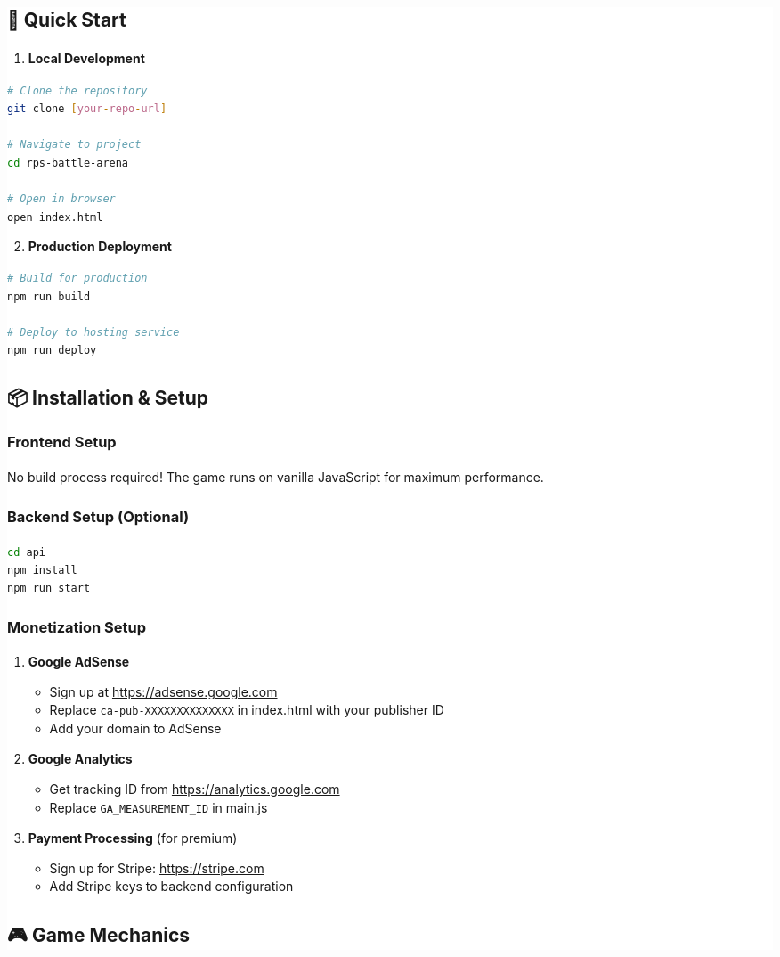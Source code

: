 ## 🚀 Quick Start

1. **Local Development**
```bash
# Clone the repository
git clone [your-repo-url]

# Navigate to project
cd rps-battle-arena

# Open in browser
open index.html
```

2. **Production Deployment**
```bash
# Build for production
npm run build

# Deploy to hosting service
npm run deploy
```

## 📦 Installation & Setup

### Frontend Setup
No build process required! The game runs on vanilla JavaScript for maximum performance.

### Backend Setup (Optional)
```bash
cd api
npm install
npm run start
```

### Monetization Setup

1. **Google AdSense**
   - Sign up at https://adsense.google.com
   - Replace `ca-pub-XXXXXXXXXXXXXX` in index.html with your publisher ID
   - Add your domain to AdSense

2. **Google Analytics**
   - Get tracking ID from https://analytics.google.com
   - Replace `GA_MEASUREMENT_ID` in main.js

3. **Payment Processing** (for premium)
   - Sign up for Stripe: https://stripe.com
   - Add Stripe keys to backend configuration

## 🎮 Game Mechanics
